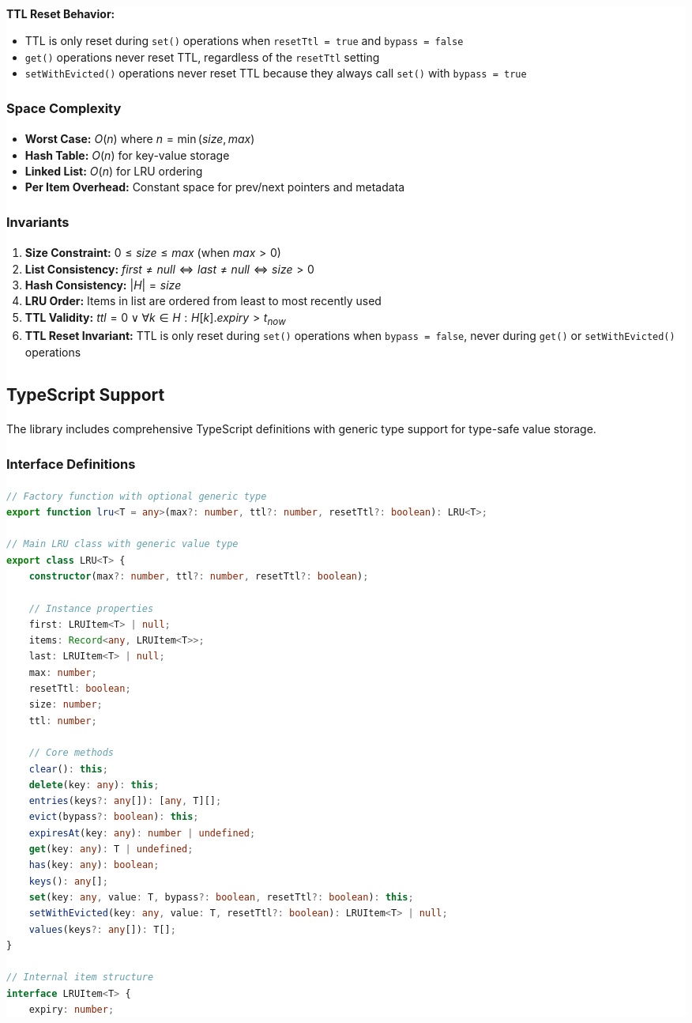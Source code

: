 **TTL Reset Behavior:**
- TTL is only reset during `set()` operations when `resetTtl = true` and `bypass = false`
- `get()` operations never reset TTL, regardless of the `resetTtl` setting
- `setWithEvicted()` operations never reset TTL because they always call `set()` with `bypass = true`

### Space Complexity

- **Worst Case:** $O(n)$ where $n = \min(size, max)$
- **Hash Table:** $O(n)$ for key-value storage
- **Linked List:** $O(n)$ for LRU ordering
- **Per Item Overhead:** Constant space for prev/next pointers and metadata

### Invariants

1. **Size Constraint:** $0 \leq size \leq max$ (when $max > 0$)
2. **List Consistency:** $first \neq null \iff last \neq null \iff size > 0$
3. **Hash Consistency:** $|H| = size$
4. **LRU Order:** Items in list are ordered from least to most recently used
5. **TTL Validity:** $ttl = 0 \lor \forall k \in H: H[k].expiry > t_{now}$
6. **TTL Reset Invariant:** TTL is only reset during `set()` operations when `bypass = false`, never during `get()` or `setWithEvicted()` operations

## TypeScript Support

The library includes comprehensive TypeScript definitions with generic type support for type-safe value storage.

### Interface Definitions

```typescript
// Factory function with optional generic type
export function lru<T = any>(max?: number, ttl?: number, resetTtl?: boolean): LRU<T>;

// Main LRU class with generic value type
export class LRU<T> {
    constructor(max?: number, ttl?: number, resetTtl?: boolean);
    
    // Instance properties
    first: LRUItem<T> | null;
    items: Record<any, LRUItem<T>>;
    last: LRUItem<T> | null;
    max: number;
    resetTtl: boolean;
    size: number;
    ttl: number;
    
    // Core methods
    clear(): this;
    delete(key: any): this;
    entries(keys?: any[]): [any, T][];
    evict(bypass?: boolean): this;
    expiresAt(key: any): number | undefined;
    get(key: any): T | undefined;
    has(key: any): boolean;
    keys(): any[];
    set(key: any, value: T, bypass?: boolean, resetTtl?: boolean): this;
    setWithEvicted(key: any, value: T, resetTtl?: boolean): LRUItem<T> | null;
    values(keys?: any[]): T[];
}

// Internal item structure
interface LRUItem<T> {
    expiry: number;
```
